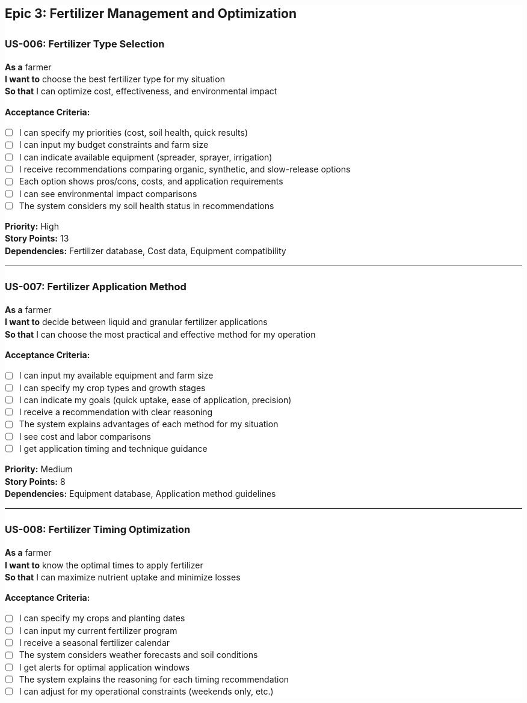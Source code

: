 ## Epic 3: Fertilizer Management and Optimization

### US-006: Fertilizer Type Selection
**As a** farmer  
**I want to** choose the best fertilizer type for my situation  
**So that** I can optimize cost, effectiveness, and environmental impact

**Acceptance Criteria:**
- [ ] I can specify my priorities (cost, soil health, quick results)
- [ ] I can input my budget constraints and farm size
- [ ] I can indicate available equipment (spreader, sprayer, irrigation)
- [ ] I receive recommendations comparing organic, synthetic, and slow-release options
- [ ] Each option shows pros/cons, costs, and application requirements
- [ ] I can see environmental impact comparisons
- [ ] The system considers my soil health status in recommendations

**Priority:** High  
**Story Points:** 13  
**Dependencies:** Fertilizer database, Cost data, Equipment compatibility

---

### US-007: Fertilizer Application Method
**As a** farmer  
**I want to** decide between liquid and granular fertilizer applications  
**So that** I can choose the most practical and effective method for my operation

**Acceptance Criteria:**
- [ ] I can input my available equipment and farm size
- [ ] I can specify my crop types and growth stages
- [ ] I can indicate my goals (quick uptake, ease of application, precision)
- [ ] I receive a recommendation with clear reasoning
- [ ] The system explains advantages of each method for my situation
- [ ] I see cost and labor comparisons
- [ ] I get application timing and technique guidance

**Priority:** Medium  
**Story Points:** 8  
**Dependencies:** Equipment database, Application method guidelines

---

### US-008: Fertilizer Timing Optimization
**As a** farmer  
**I want to** know the optimal times to apply fertilizer  
**So that** I can maximize nutrient uptake and minimize losses

**Acceptance Criteria:**
- [ ] I can specify my crops and planting dates
- [ ] I can input my current fertilizer program
- [ ] I receive a seasonal fertilizer calendar
- [ ] The system considers weather forecasts and soil conditions
- [ ] I get alerts for optimal application windows
- [ ] The system explains the reasoning for each timing recommendation
- [ ] I can adjust for my operational constraints (weekends only, etc.)
